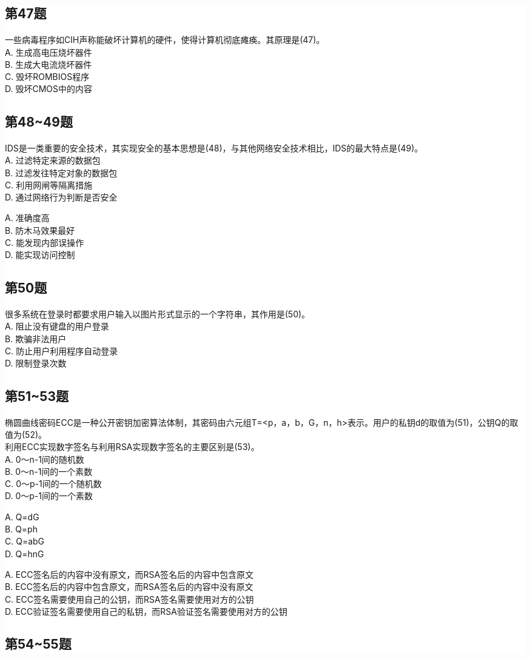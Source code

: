 
## 第47题 ##

一些病毒程序如CIH声称能破坏计算机的硬件，使得计算机彻底瘫痪。其原理是(47)。  
A. 生成高电压烧坏器件  
B. 生成大电流烧坏器件  
C. 毁坏ROMBIOS程序  
D. 毁坏CMOS中的内容  


## 第48~49题 ##

IDS是一类重要的安全技术，其实现安全的基本思想是(48)，与其他网络安全技术相比，IDS的最大特点是(49)。  
A. 过滤特定来源的数据包  
B. 过滤发往特定对象的数据包  
C. 利用网闸等隔离措施  
D. 通过网络行为判断是否安全  
  
A. 准确度高  
B. 防木马效果最好  
C. 能发现内部误操作  
D. 能实现访问控制  


## 第50题 ##

很多系统在登录时都要求用户输入以图片形式显示的一个字符串，其作用是(50)。  
A. 阻止没有键盘的用户登录  
B. 欺骗非法用户  
C. 防止用户利用程序自动登录  
D. 限制登录次数  


## 第51~53题 ##

椭圆曲线密码ECC是一种公开密钥加密算法体制，其密码由六元组T=&lt;p，a，b，G，n，h&gt;表示。用户的私钥d的取值为(51)，公钥Q的取值为(52)。  
利用ECC实现数字签名与利用RSA实现数字签名的主要区别是(53)。  
A. 0〜n-1间的随机数  
B. 0〜n-1间的一个素数  
C. 0〜p-1间的一个随机数  
D. 0〜p-1间的一个素数  
  
A. Q=dG  
B. Q=ph  
C. Q=abG  
D. Q=hnG  
  
A. ECC签名后的内容中没有原文，而RSA签名后的内容中包含原文  
B. ECC签名后的内容中包含原文，而RSA签名后的内容中没有原文  
C. ECC签名需要使用自己的公钥，而RSA签名需要使用对方的公钥  
D. ECC验证签名需要使用自己的私钥，而RSA验证签名需要使用对方的公钥  


## 第54~55题 ##
